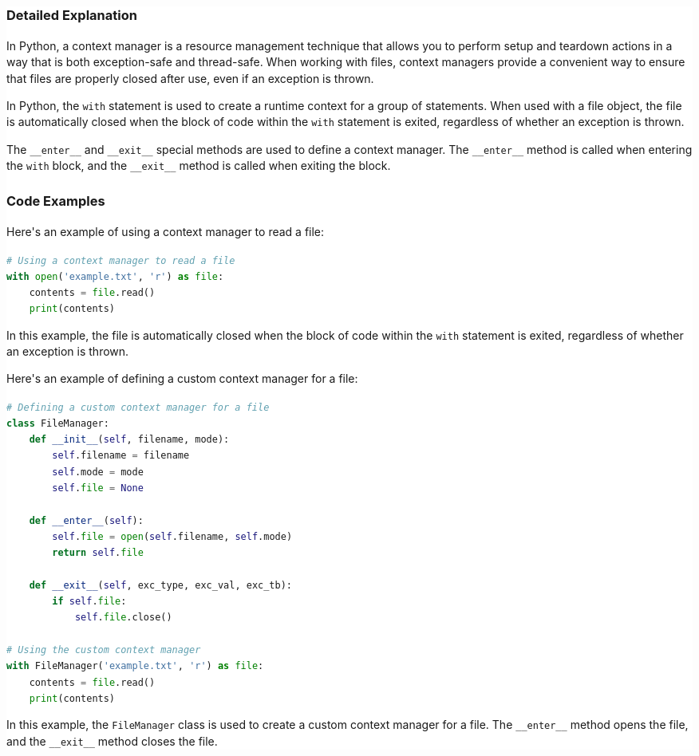 ### Detailed Explanation

In Python, a context manager is a resource management technique that allows you to perform setup and teardown actions in a way that is both exception-safe and thread-safe. When working with files, context managers provide a convenient way to ensure that files are properly closed after use, even if an exception is thrown.

In Python, the `with` statement is used to create a runtime context for a group of statements. When used with a file object, the file is automatically closed when the block of code within the `with` statement is exited, regardless of whether an exception is thrown.

The `__enter__` and `__exit__` special methods are used to define a context manager. The `__enter__` method is called when entering the `with` block, and the `__exit__` method is called when exiting the block.

### Code Examples

Here's an example of using a context manager to read a file:

```python
# Using a context manager to read a file
with open('example.txt', 'r') as file:
    contents = file.read()
    print(contents)
```

In this example, the file is automatically closed when the block of code within the `with` statement is exited, regardless of whether an exception is thrown.

Here's an example of defining a custom context manager for a file:

```python
# Defining a custom context manager for a file
class FileManager:
    def __init__(self, filename, mode):
        self.filename = filename
        self.mode = mode
        self.file = None

    def __enter__(self):
        self.file = open(self.filename, self.mode)
        return self.file

    def __exit__(self, exc_type, exc_val, exc_tb):
        if self.file:
            self.file.close()

# Using the custom context manager
with FileManager('example.txt', 'r') as file:
    contents = file.read()
    print(contents)
```

In this example, the `FileManager` class is used to create a custom context manager for a file. The `__enter__` method opens the file, and the `__exit__` method closes the file.

